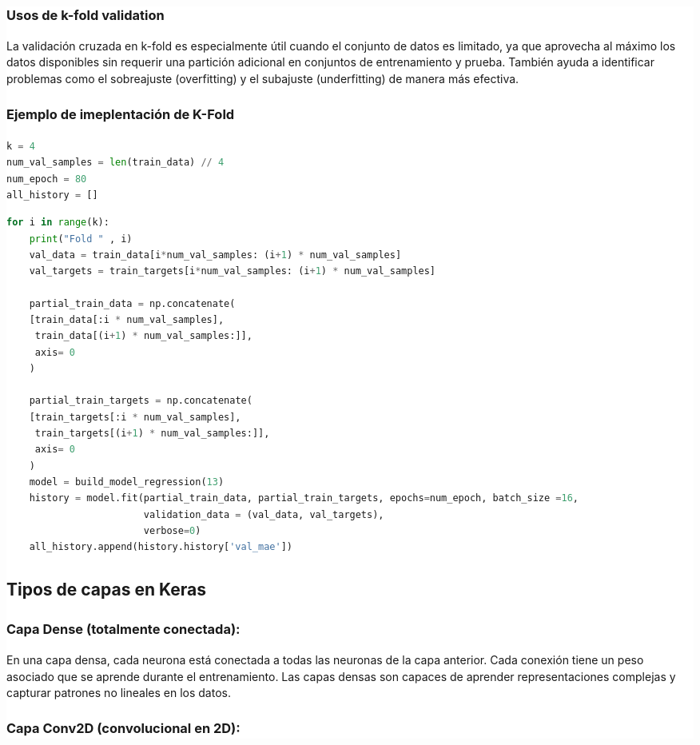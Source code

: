 ### Usos de k-fold validation

La validación cruzada en k-fold es especialmente útil cuando el conjunto de datos es limitado, ya que aprovecha al máximo los datos disponibles sin requerir una partición adicional en conjuntos de entrenamiento y prueba. También ayuda a identificar problemas como el sobreajuste (overfitting) y el subajuste (underfitting) de manera más efectiva.


### Ejemplo de imeplentación de K-Fold

``` python
k = 4
num_val_samples = len(train_data) // 4
num_epoch = 80
all_history = []
```


``` python
for i in range(k):
    print("Fold " , i)
    val_data = train_data[i*num_val_samples: (i+1) * num_val_samples]
    val_targets = train_targets[i*num_val_samples: (i+1) * num_val_samples]
    
    partial_train_data = np.concatenate(
    [train_data[:i * num_val_samples],
     train_data[(i+1) * num_val_samples:]],
     axis= 0   
    )
    
    partial_train_targets = np.concatenate(
    [train_targets[:i * num_val_samples],
     train_targets[(i+1) * num_val_samples:]],
     axis= 0   
    )    
    model = build_model_regression(13)
    history = model.fit(partial_train_data, partial_train_targets, epochs=num_epoch, batch_size =16, 
                        validation_data = (val_data, val_targets),
                        verbose=0)
    all_history.append(history.history['val_mae'])
```

## Tipos de capas en Keras

### Capa Dense (totalmente conectada):

En una capa densa, cada neurona está conectada a todas las neuronas de la capa anterior. Cada conexión tiene un peso asociado que se aprende durante el entrenamiento. Las capas densas son capaces de aprender representaciones complejas y capturar patrones no lineales en los datos.

### Capa Conv2D (convolucional en 2D):
